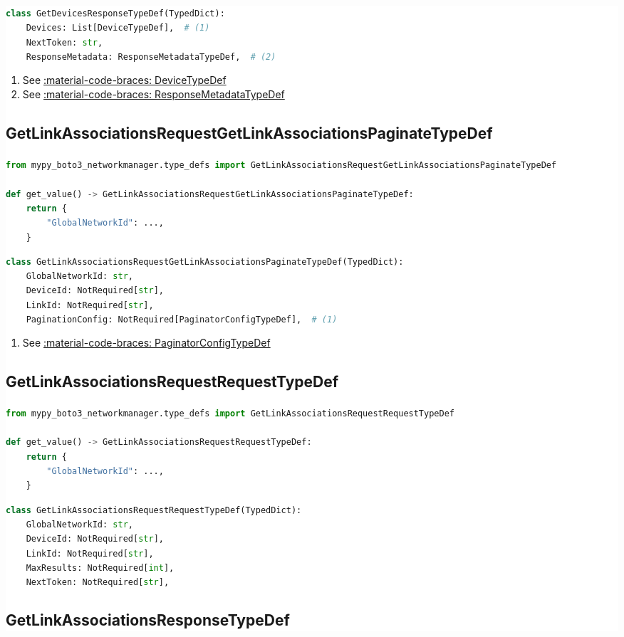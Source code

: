 ```python title="Definition"
class GetDevicesResponseTypeDef(TypedDict):
    Devices: List[DeviceTypeDef],  # (1)
    NextToken: str,
    ResponseMetadata: ResponseMetadataTypeDef,  # (2)
```

1. See [:material-code-braces: DeviceTypeDef](./type_defs.md#devicetypedef) 
2. See [:material-code-braces: ResponseMetadataTypeDef](./type_defs.md#responsemetadatatypedef) 
## GetLinkAssociationsRequestGetLinkAssociationsPaginateTypeDef

```python title="Usage Example"
from mypy_boto3_networkmanager.type_defs import GetLinkAssociationsRequestGetLinkAssociationsPaginateTypeDef

def get_value() -> GetLinkAssociationsRequestGetLinkAssociationsPaginateTypeDef:
    return {
        "GlobalNetworkId": ...,
    }
```

```python title="Definition"
class GetLinkAssociationsRequestGetLinkAssociationsPaginateTypeDef(TypedDict):
    GlobalNetworkId: str,
    DeviceId: NotRequired[str],
    LinkId: NotRequired[str],
    PaginationConfig: NotRequired[PaginatorConfigTypeDef],  # (1)
```

1. See [:material-code-braces: PaginatorConfigTypeDef](./type_defs.md#paginatorconfigtypedef) 
## GetLinkAssociationsRequestRequestTypeDef

```python title="Usage Example"
from mypy_boto3_networkmanager.type_defs import GetLinkAssociationsRequestRequestTypeDef

def get_value() -> GetLinkAssociationsRequestRequestTypeDef:
    return {
        "GlobalNetworkId": ...,
    }
```

```python title="Definition"
class GetLinkAssociationsRequestRequestTypeDef(TypedDict):
    GlobalNetworkId: str,
    DeviceId: NotRequired[str],
    LinkId: NotRequired[str],
    MaxResults: NotRequired[int],
    NextToken: NotRequired[str],
```

## GetLinkAssociationsResponseTypeDef
